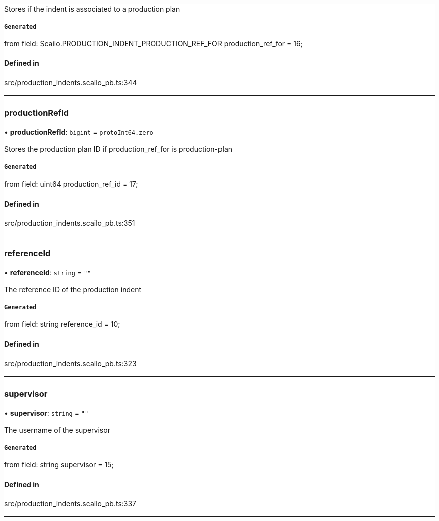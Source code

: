 Stores if the indent is associated to a production plan

**`Generated`**

from field: Scailo.PRODUCTION_INDENT_PRODUCTION_REF_FOR production_ref_for = 16;

#### Defined in

src/production_indents.scailo_pb.ts:344

___

### productionRefId

• **productionRefId**: `bigint` = `protoInt64.zero`

Stores the production plan ID if production_ref_for is production-plan

**`Generated`**

from field: uint64 production_ref_id = 17;

#### Defined in

src/production_indents.scailo_pb.ts:351

___

### referenceId

• **referenceId**: `string` = `""`

The reference ID of the production indent

**`Generated`**

from field: string reference_id = 10;

#### Defined in

src/production_indents.scailo_pb.ts:323

___

### supervisor

• **supervisor**: `string` = `""`

The username of the supervisor

**`Generated`**

from field: string supervisor = 15;

#### Defined in

src/production_indents.scailo_pb.ts:337

___
